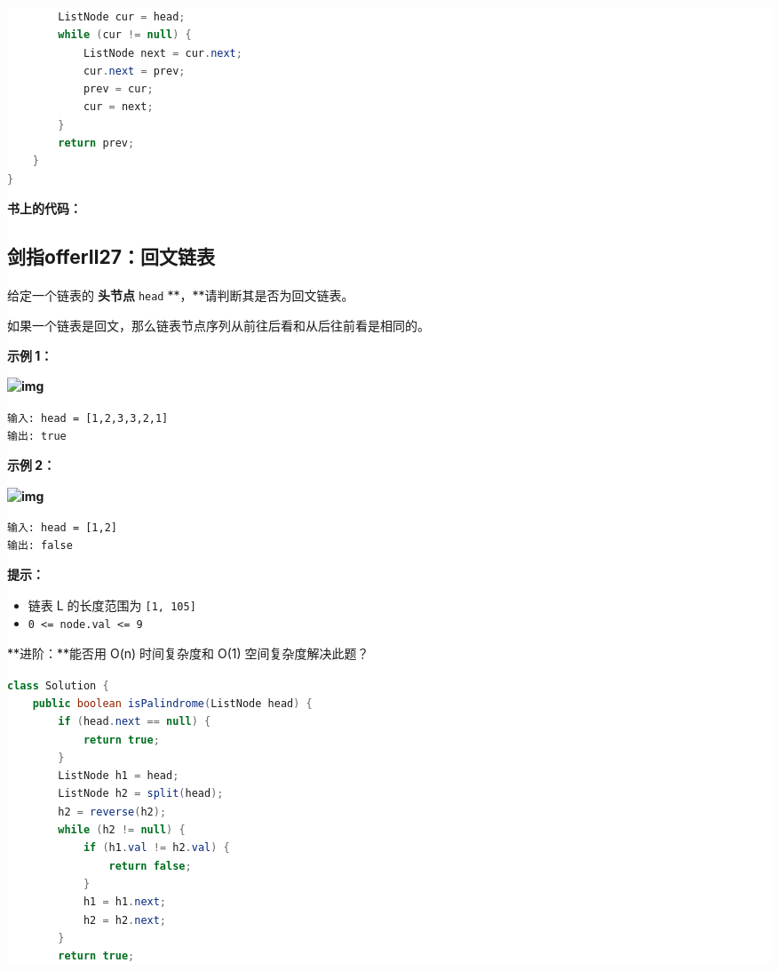 ```java
        ListNode cur = head;
        while (cur != null) {
            ListNode next = cur.next;
            cur.next = prev;
            prev = cur;
            cur = next;
        }
        return prev;
    }
}
```

**书上的代码：**

```java

```



## 剑指offerⅡ27：回文链表

给定一个链表的 **头节点** `head` **，**请判断其是否为回文链表。

如果一个链表是回文，那么链表节点序列从前往后看和从后往前看是相同的。



**示例 1：**

**![img](https://cdn.jsdelivr.net/gh/xwzbupt/pictures_repository@latest/img/1626421737-LjXceN-image.png)**

```
输入: head = [1,2,3,3,2,1]
输出: true
```

**示例 2：**

**![img](https://cdn.jsdelivr.net/gh/xwzbupt/pictures_repository@latest/img/1626422231-wgvnWh-image.png)**

```
输入: head = [1,2]
输出: false
```

**提示：**

- 链表 L 的长度范围为 `[1, 105]`
- `0 <= node.val <= 9`

**进阶：**能否用 O(n) 时间复杂度和 O(1) 空间复杂度解决此题？

```java
class Solution {
    public boolean isPalindrome(ListNode head) {
        if (head.next == null) {
            return true;
        }
        ListNode h1 = head;
        ListNode h2 = split(head);
        h2 = reverse(h2);
        while (h2 != null) {
            if (h1.val != h2.val) {
                return false;
            }
            h1 = h1.next;
            h2 = h2.next;
        }
        return true;
```